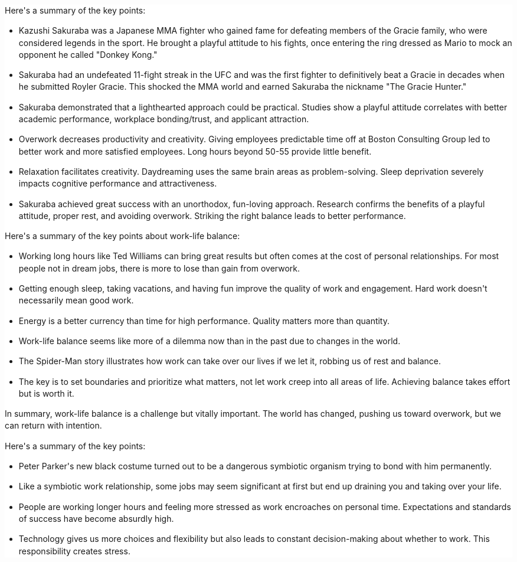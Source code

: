  Here's a summary of the key points:

- Kazushi Sakuraba was a Japanese MMA fighter who gained fame for defeating members of the Gracie family, who were considered legends in the sport. He brought a playful attitude to his fights, once entering the ring dressed as Mario to mock an opponent he called "Donkey Kong." 

- Sakuraba had an undefeated 11-fight streak in the UFC and was the first fighter to definitively beat a Gracie in decades when he submitted Royler Gracie. This shocked the MMA world and earned Sakuraba the nickname "The Gracie Hunter."

- Sakuraba demonstrated that a lighthearted approach could be practical. Studies show a playful attitude correlates with better academic performance, workplace bonding/trust, and applicant attraction.  

- Overwork decreases productivity and creativity. Giving employees predictable time off at Boston Consulting Group led to better work and more satisfied employees. Long hours beyond 50-55 provide little benefit.

- Relaxation facilitates creativity. Daydreaming uses the same brain areas as problem-solving. Sleep deprivation severely impacts cognitive performance and attractiveness.

- Sakuraba achieved great success with an unorthodox, fun-loving approach. Research confirms the benefits of a playful attitude, proper rest, and avoiding overwork. Striking the right balance leads to better performance.

 Here's a summary of the key points about work-life balance:

- Working long hours like Ted Williams can bring great results but often comes at the cost of personal relationships. For most people not in dream jobs, there is more to lose than gain from overwork. 

- Getting enough sleep, taking vacations, and having fun improve the quality of work and engagement. Hard work doesn't necessarily mean good work. 

- Energy is a better currency than time for high performance. Quality matters more than quantity. 

- Work-life balance seems like more of a dilemma now than in the past due to changes in the world.  

- The Spider-Man story illustrates how work can take over our lives if we let it, robbing us of rest and balance. 

- The key is to set boundaries and prioritize what matters, not let work creep into all areas of life. Achieving balance takes effort but is worth it.

In summary, work-life balance is a challenge but vitally important. The world has changed, pushing us toward overwork, but we can return with intention.

 Here's a summary of the key points:

- Peter Parker's new black costume turned out to be a dangerous symbiotic organism trying to bond with him permanently. 

- Like a symbiotic work relationship, some jobs may seem significant at first but end up draining you and taking over your life. 

- People are working longer hours and feeling more stressed as work encroaches on personal time. Expectations and standards of success have become absurdly high. 

- Technology gives us more choices and flexibility but also leads to constant decision-making about whether to work. This responsibility creates stress.
